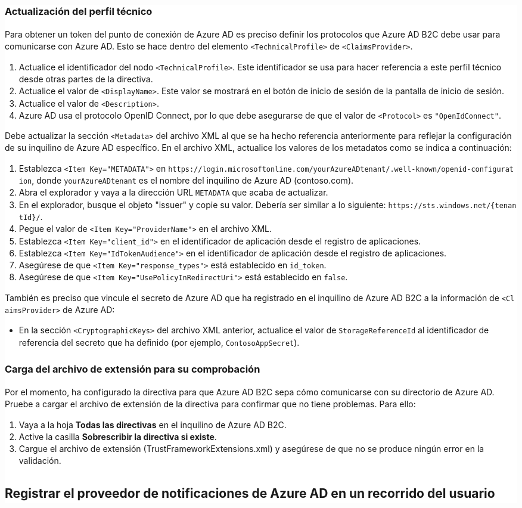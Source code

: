### <a name="update-the-technical-profile"></a>Actualización del perfil técnico

Para obtener un token del punto de conexión de Azure AD es preciso definir los protocolos que Azure AD B2C debe usar para comunicarse con Azure AD. Esto se hace dentro del elemento `<TechnicalProfile>` de `<ClaimsProvider>`.
1. Actualice el identificador del nodo `<TechnicalProfile>`. Este identificador se usa para hacer referencia a este perfil técnico desde otras partes de la directiva.
1. Actualice el valor de `<DisplayName>`. Este valor se mostrará en el botón de inicio de sesión de la pantalla de inicio de sesión.
1. Actualice el valor de `<Description>`.
1. Azure AD usa el protocolo OpenID Connect, por lo que debe asegurarse de que el valor de `<Protocol>` es `"OpenIdConnect"`.

Debe actualizar la sección `<Metadata>` del archivo XML al que se ha hecho referencia anteriormente para reflejar la configuración de su inquilino de Azure AD específico. En el archivo XML, actualice los valores de los metadatos como se indica a continuación:

1. Establezca `<Item Key="METADATA">` en `https://login.microsoftonline.com/yourAzureADtenant/.well-known/openid-configuration`, donde `yourAzureADtenant` es el nombre del inquilino de Azure AD (contoso.com).
1. Abra el explorador y vaya a la dirección URL `METADATA` que acaba de actualizar.
1. En el explorador, busque el objeto "issuer" y copie su valor. Debería ser similar a lo siguiente: `https://sts.windows.net/{tenantId}/`.
1. Pegue el valor de `<Item Key="ProviderName">` en el archivo XML.
1. Establezca `<Item Key="client_id">` en el identificador de aplicación desde el registro de aplicaciones.
1. Establezca `<Item Key="IdTokenAudience">` en el identificador de aplicación desde el registro de aplicaciones.
1. Asegúrese de que `<Item Key="response_types">` está establecido en `id_token`.
1. Asegúrese de que `<Item Key="UsePolicyInRedirectUri">` está establecido en `false`.

También es preciso que vincule el secreto de Azure AD que ha registrado en el inquilino de Azure AD B2C a la información de `<ClaimsProvider>` de Azure AD:

* En la sección `<CryptographicKeys>` del archivo XML anterior, actualice el valor de `StorageReferenceId` al identificador de referencia del secreto que ha definido (por ejemplo, `ContosoAppSecret`).

### <a name="upload-the-extension-file-for-verification"></a>Carga del archivo de extensión para su comprobación

Por el momento, ha configurado la directiva para que Azure AD B2C sepa cómo comunicarse con su directorio de Azure AD. Pruebe a cargar el archivo de extensión de la directiva para confirmar que no tiene problemas. Para ello:

1. Vaya a la hoja **Todas las directivas** en el inquilino de Azure AD B2C.
1. Active la casilla **Sobrescribir la directiva si existe**.
1. Cargue el archivo de extensión (TrustFrameworkExtensions.xml) y asegúrese de que no se produce ningún error en la validación.

## <a name="register-the-azure-ad-claims-provider-to-a-user-journey"></a>Registrar el proveedor de notificaciones de Azure AD en un recorrido del usuario
